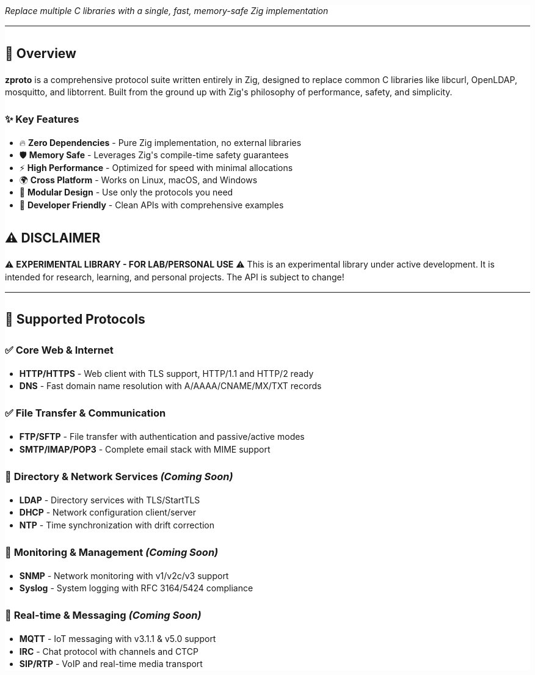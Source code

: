   
  *Replace multiple C libraries with a single, fast, memory-safe Zig implementation*
</div>

---

## 🚀 Overview

**zproto** is a comprehensive protocol suite written entirely in Zig, designed to replace common C libraries like libcurl, OpenLDAP, mosquitto, and libtorrent. Built from the ground up with Zig's philosophy of performance, safety, and simplicity.

### ✨ Key Features

- 🔥 **Zero Dependencies** - Pure Zig implementation, no external libraries
- 🛡️ **Memory Safe** - Leverages Zig's compile-time safety guarantees
- ⚡ **High Performance** - Optimized for speed with minimal allocations
- 🌍 **Cross Platform** - Works on Linux, macOS, and Windows
- 🧩 **Modular Design** - Use only the protocols you need
- 🔧 **Developer Friendly** - Clean APIs with comprehensive examples

## ⚠️ DISCLAIMER

⚠️ **EXPERIMENTAL LIBRARY - FOR LAB/PERSONAL USE** ⚠️
This is an experimental library under active development. It is
intended for research, learning, and personal projects. The API is subject
to change!

---

## 📡 Supported Protocols

### ✅ **Core Web & Internet**
- **HTTP/HTTPS** - Web client with TLS support, HTTP/1.1 and HTTP/2 ready
- **DNS** - Fast domain name resolution with A/AAAA/CNAME/MX/TXT records

### ✅ **File Transfer & Communication** 
- **FTP/SFTP** - File transfer with authentication and passive/active modes
- **SMTP/IMAP/POP3** - Complete email stack with MIME support

### 🚧 **Directory & Network Services** *(Coming Soon)*
- **LDAP** - Directory services with TLS/StartTLS
- **DHCP** - Network configuration client/server
- **NTP** - Time synchronization with drift correction

### 🚧 **Monitoring & Management** *(Coming Soon)*
- **SNMP** - Network monitoring with v1/v2c/v3 support
- **Syslog** - System logging with RFC 3164/5424 compliance

### 🚧 **Real-time & Messaging** *(Coming Soon)*
- **MQTT** - IoT messaging with v3.1.1 & v5.0 support
- **IRC** - Chat protocol with channels and CTCP
- **SIP/RTP** - VoIP and real-time media transport
